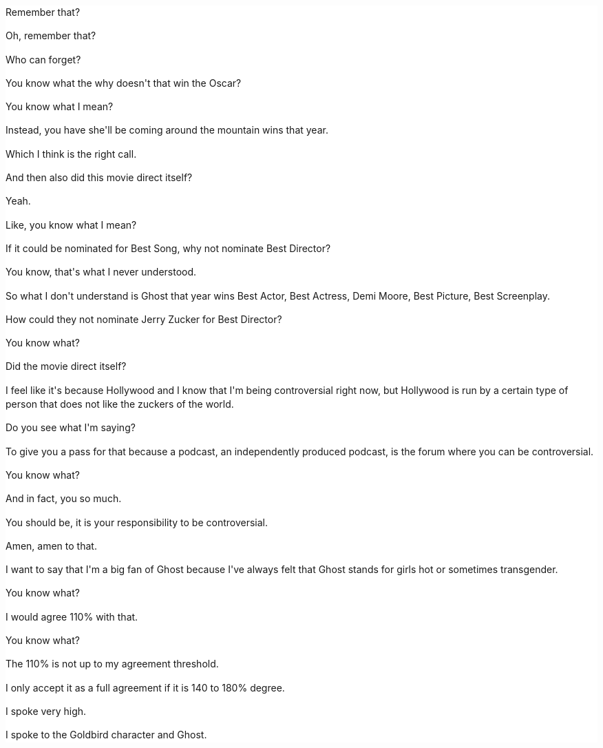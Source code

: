 Remember that?

Oh, remember that?

Who can forget?

You know what the why doesn't that win the Oscar?

You know what I mean?

Instead, you have she'll be coming around the mountain wins that year.

Which I think is the right call.

And then also did this movie direct itself?

Yeah.

Like, you know what I mean?

If it could be nominated for Best Song, why not nominate Best Director?

You know, that's what I never understood.

So what I don't understand is Ghost that year wins Best Actor, Best Actress, Demi Moore, Best Picture, Best Screenplay.

How could they not nominate Jerry Zucker for Best Director?

You know what?

Did the movie direct itself?

I feel like it's because Hollywood and I know that I'm being controversial right now, but Hollywood is run by a certain type of person that does not like the zuckers of the world.

Do you see what I'm saying?

To give you a pass for that because a podcast, an independently produced podcast, is the forum where you can be controversial.

You know what?

And in fact, you so much.

You should be, it is your responsibility to be controversial.

Amen, amen to that.

I want to say that I'm a big fan of Ghost because I've always felt that Ghost stands for girls hot or sometimes transgender.

You know what?

I would agree 110% with that.

You know what?

The 110% is not up to my agreement threshold.

I only accept it as a full agreement if it is 140 to 180% degree.

I spoke very high.

I spoke to the Goldbird character and Ghost.
